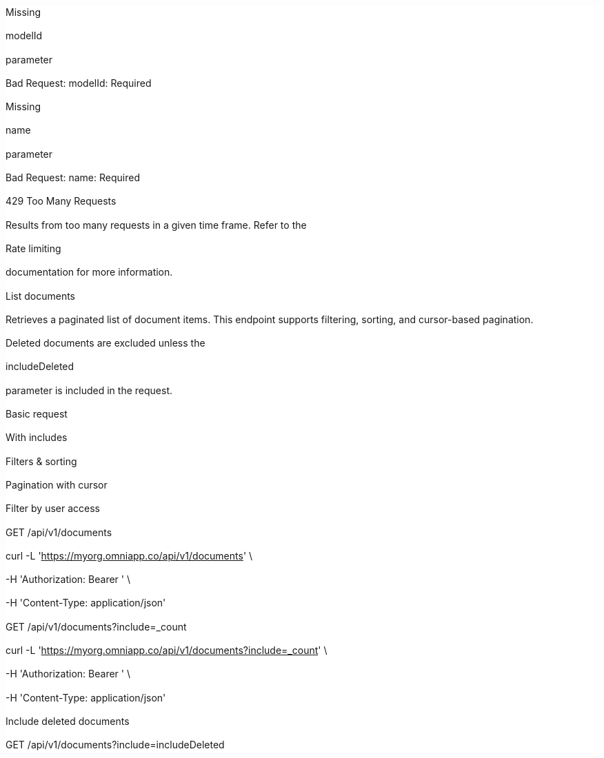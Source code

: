 Missing

modelId

parameter

Bad Request: modelId: Required

Missing

name

parameter

Bad Request: name: Required

429 Too Many Requests

Results from too many requests in a given time frame. Refer to the

Rate limiting

documentation for more information.

List documents

Retrieves a paginated list of document items. This endpoint supports filtering, sorting, and cursor-based pagination.

Deleted documents are excluded unless the

includeDeleted

parameter is included in the request.

Basic request

With includes

Filters & sorting

Pagination with cursor

Filter by user access

GET /api/v1/documents

curl -L 'https://myorg.omniapp.co/api/v1/documents' \

-H 'Authorization: Bearer <TOKEN>' \

-H 'Content-Type: application/json'

GET /api/v1/documents?include=_count

curl -L 'https://myorg.omniapp.co/api/v1/documents?include=_count' \

-H 'Authorization: Bearer <TOKEN>' \

-H 'Content-Type: application/json'

Include deleted documents

GET /api/v1/documents?include=includeDeleted
